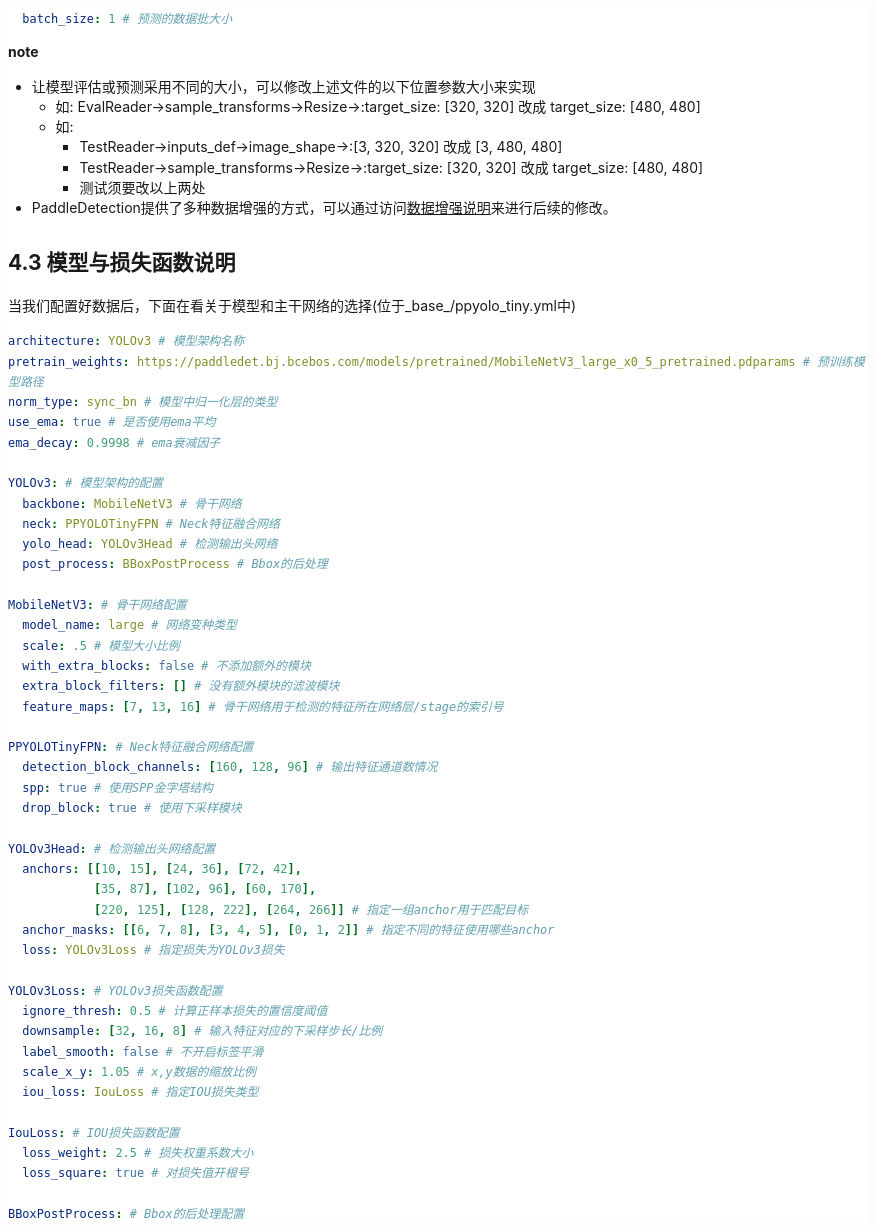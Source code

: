 ```yaml
  batch_size: 1 # 预测的数据批大小
```

**note**

* 让模型评估或预测采用不同的大小，可以修改上述文件的以下位置参数大小来实现
  * 如: EvalReader->sample_transforms->Resize->:target_size: [320, 320] 改成 target_size: [480, 480]
  * 如: 
    * TestReader->inputs_def->image_shape->:[3, 320, 320] 改成  [3, 480, 480]
    * TestReader->sample_transforms->Resize->:target_size: [320, 320] 改成 target_size: [480, 480]
    * 测试须要改以上两处
* PaddleDetection提供了多种数据增强的方式，可以通过访问[数据增强说明](https://github.com/PaddlePaddle/PaddleDetection/blob/release/2.5/docs/advanced_tutorials/READER.md#3.%E6%95%B0%E6%8D%AE%E9%A2%84%E5%A4%84%E7%90%86)来进行后续的修改。

## 4.3 模型与损失函数说明

当我们配置好数据后，下面在看关于模型和主干网络的选择(位于\_base\_/ppyolo_tiny.yml中)

```yaml
architecture: YOLOv3 # 模型架构名称
pretrain_weights: https://paddledet.bj.bcebos.com/models/pretrained/MobileNetV3_large_x0_5_pretrained.pdparams # 预训练模型路径
norm_type: sync_bn # 模型中归一化层的类型
use_ema: true # 是否使用ema平均
ema_decay: 0.9998 # ema衰减因子

YOLOv3: # 模型架构的配置
  backbone: MobileNetV3 # 骨干网络
  neck: PPYOLOTinyFPN # Neck特征融合网络
  yolo_head: YOLOv3Head # 检测输出头网络
  post_process: BBoxPostProcess # Bbox的后处理

MobileNetV3: # 骨干网络配置
  model_name: large # 网络变种类型
  scale: .5 # 模型大小比例
  with_extra_blocks: false # 不添加额外的模块
  extra_block_filters: [] # 没有额外模块的滤波模块
  feature_maps: [7, 13, 16] # 骨干网络用于检测的特征所在网络层/stage的索引号

PPYOLOTinyFPN: # Neck特征融合网络配置
  detection_block_channels: [160, 128, 96] # 输出特征通道数情况
  spp: true # 使用SPP金字塔结构
  drop_block: true # 使用下采样模块

YOLOv3Head: # 检测输出头网络配置
  anchors: [[10, 15], [24, 36], [72, 42],
            [35, 87], [102, 96], [60, 170],
            [220, 125], [128, 222], [264, 266]] # 指定一组anchor用于匹配目标
  anchor_masks: [[6, 7, 8], [3, 4, 5], [0, 1, 2]] # 指定不同的特征使用哪些anchor
  loss: YOLOv3Loss # 指定损失为YOLOv3损失

YOLOv3Loss: # YOLOv3损失函数配置
  ignore_thresh: 0.5 # 计算正样本损失的置信度阈值
  downsample: [32, 16, 8] # 输入特征对应的下采样步长/比例
  label_smooth: false # 不开启标签平滑
  scale_x_y: 1.05 # x,y数据的缩放比例
  iou_loss: IouLoss # 指定IOU损失类型

IouLoss: # IOU损失函数配置
  loss_weight: 2.5 # 损失权重系数大小
  loss_square: true # 对损失值开根号

BBoxPostProcess: # Bbox的后处理配置
```